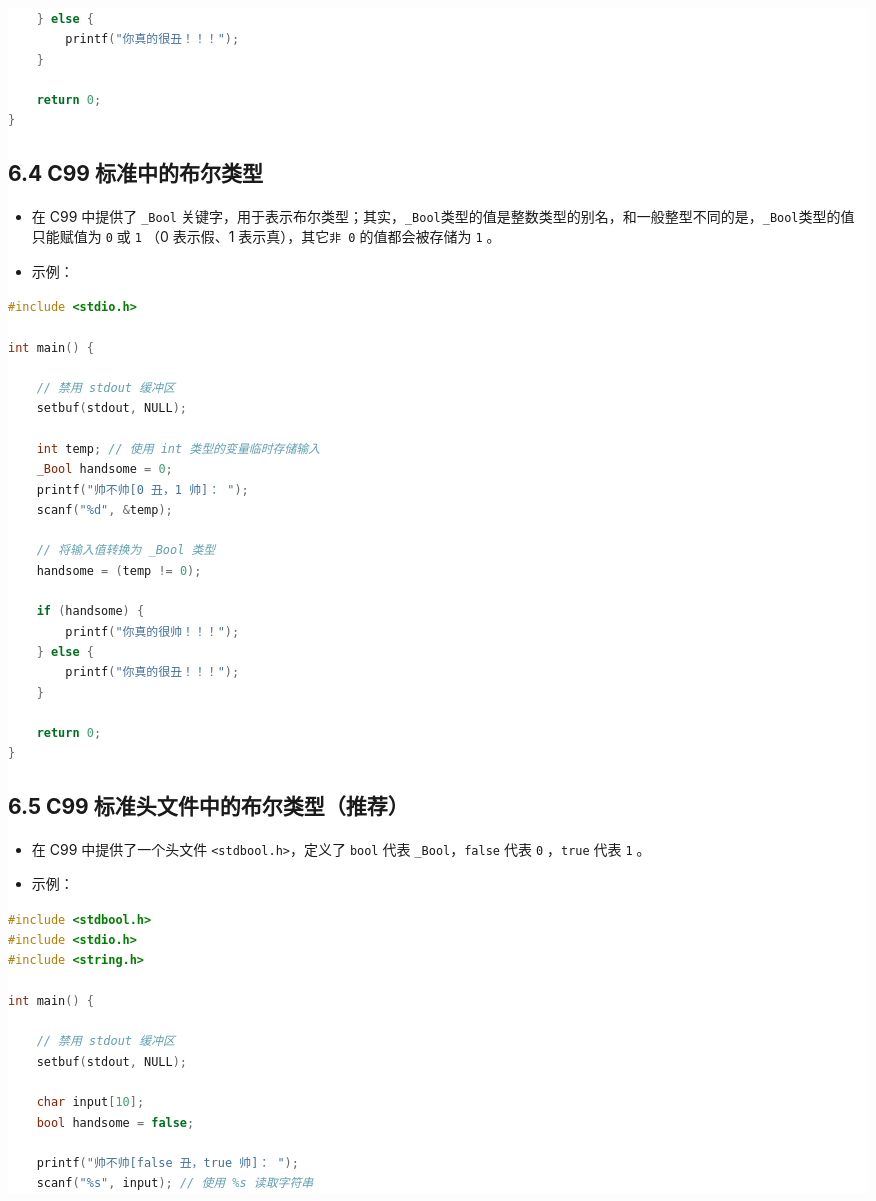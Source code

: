```c
    } else {
        printf("你真的很丑！！！");
    }

    return 0;
}
```

## 6.4 C99 标准中的布尔类型

* 在 C99 中提供了 `_Bool` 关键字，用于表示布尔类型；其实，`_Bool`类型的值是整数类型的别名，和一般整型不同的是，`_Bool`类型的值只能赋值为 `0` 或 `1` （0 表示假、1 表示真），其它`非 0` 的值都会被存储为 `1` 。



* 示例：

```c
#include <stdio.h>

int main() {
    
    // 禁用 stdout 缓冲区
    setbuf(stdout, NULL);

    int temp; // 使用 int 类型的变量临时存储输入
    _Bool handsome = 0;
    printf("帅不帅[0 丑，1 帅]： ");
    scanf("%d", &temp);

    // 将输入值转换为 _Bool 类型
    handsome = (temp != 0);

    if (handsome) {
        printf("你真的很帅！！！");
    } else {
        printf("你真的很丑！！！");
    }

    return 0;
}
```

## 6.5 C99 标准头文件中的布尔类型（推荐）

* 在 C99 中提供了一个头文件 `<stdbool.h>`，定义了 `bool` 代表 `_Bool`，`false` 代表 `0` ，`true` 代表 `1` 。



* 示例：

```c
#include <stdbool.h>
#include <stdio.h>
#include <string.h>

int main() {

    // 禁用 stdout 缓冲区
    setbuf(stdout, NULL);

    char input[10];
    bool handsome = false;

    printf("帅不帅[false 丑，true 帅]： ");
    scanf("%s", input); // 使用 %s 读取字符串

```